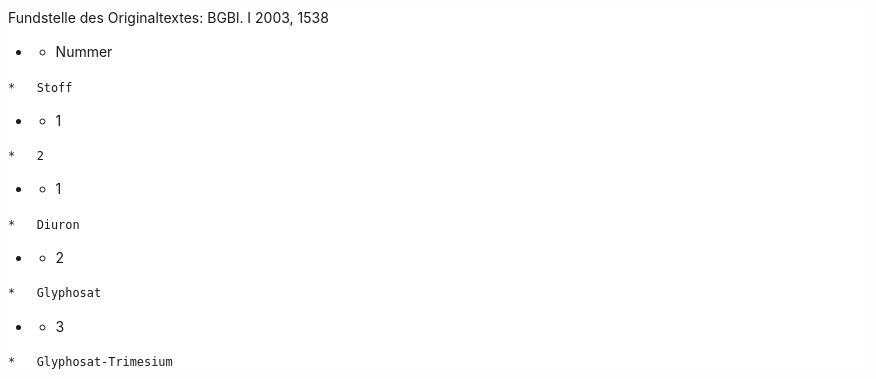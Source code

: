   Fundstelle des Originaltextes: BGBl. I 2003, 1538

*    *   Nummer

    *   Stoff


*    *   1

    *   2


*    *   1

    *   Diuron


*    *   2

    *   Glyphosat


*    *   3

    *   Glyphosat-Trimesium




